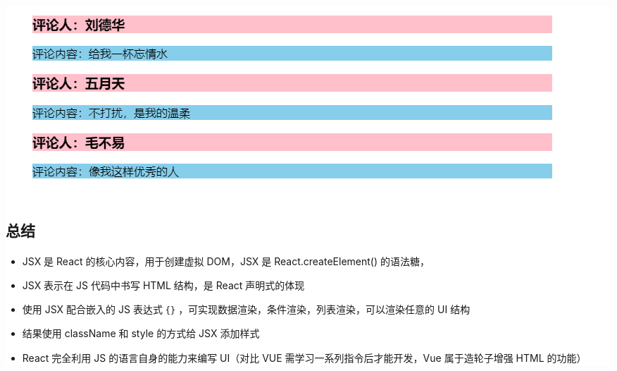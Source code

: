 ![image-20210816203947396](./images/image-20210816203947396.png)

## 总结

- JSX 是 React 的核心内容，用于创建虚拟 DOM，JSX 是 React.createElement() 的语法糖，
- JSX 表示在 JS 代码中书写 HTML 结构，是 React 声明式的体现
- 使用 JSX 配合嵌入的 JS 表达式 `{}` ，可实现数据渲染，条件渲染，列表渲染，可以渲染任意的 UI 结构
- 结果使用 className 和 style 的方式给 JSX 添加样式

- React 完全利用 JS 的语言自身的能力来编写 UI（对比 VUE 需学习一系列指令后才能开发，Vue 属于造轮子增强 HTML 的功能）
